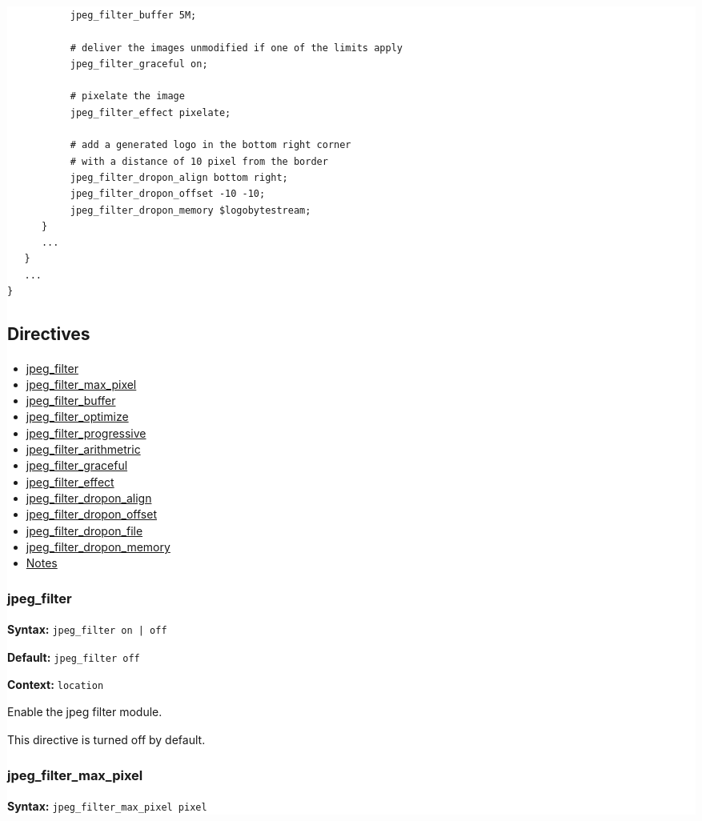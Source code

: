 ```nginx
           jpeg_filter_buffer 5M;

           # deliver the images unmodified if one of the limits apply
           jpeg_filter_graceful on;

           # pixelate the image
           jpeg_filter_effect pixelate;

           # add a generated logo in the bottom right corner
           # with a distance of 10 pixel from the border
           jpeg_filter_dropon_align bottom right;
           jpeg_filter_dropon_offset -10 -10;
           jpeg_filter_dropon_memory $logobytestream;
      }
      ...
   }
   ...
}
```

## Directives

- [jpeg_filter](#jpeg_filter)
- [jpeg_filter_max_pixel](#jpeg_filter_max_pixel)
- [jpeg_filter_buffer](#jpeg_filter_buffer)
- [jpeg_filter_optimize](#jpeg_filter_optimize)
- [jpeg_filter_progressive](#jpeg_filter_progressive)
- [jpeg_filter_arithmetric](#jpeg_filter_arithmetric)
- [jpeg_filter_graceful](#jpeg_filter_graceful)
- [jpeg_filter_effect](#jpeg_filter_effect)
- [jpeg_filter_dropon_align](#jpeg_filter_dropon_align)
- [jpeg_filter_dropon_offset](#jpeg_filter_dropon_offset)
- [jpeg_filter_dropon_file](#jpeg_filter_dropon_file)
- [jpeg_filter_dropon_memory](#jpeg_filter_dropon_memory)
- [Notes](#notes)


### jpeg_filter

__Syntax:__ `jpeg_filter on | off`

__Default:__ `jpeg_filter off`

__Context:__ `location`

Enable the jpeg filter module.

This directive is turned off by default.


### jpeg_filter_max_pixel

__Syntax:__ `jpeg_filter_max_pixel pixel`
